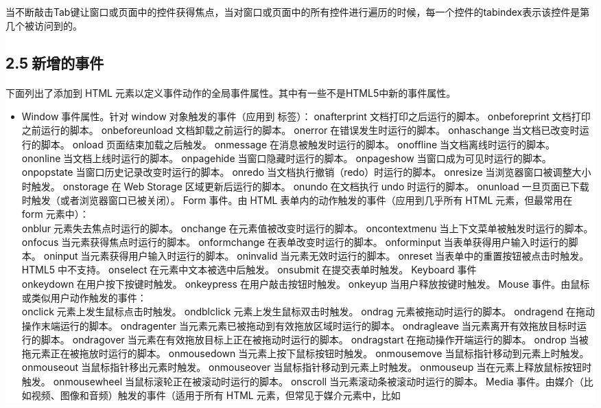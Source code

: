 当不断敲击Tab键让窗口或页面中的控件获得焦点，当对窗口或页面中的所有控件进行遍历的时候，每一个控件的tabindex表示该控件是第几个被访问到的。

## 2.5 新增的事件 

下面列出了添加到 HTML 元素以定义事件动作的全局事件属性。其中有一些不是HTML5中新的事件属性。

- Window 事件属性。针对 window 对象触发的事件（应用到 <body> 标签）：	
  onafterprint	文档打印之后运行的脚本。
  onbeforeprint	文档打印之前运行的脚本。
  onbeforeunload	文档卸载之前运行的脚本。
  onerror	在错误发生时运行的脚本。
  onhaschange	当文档已改变时运行的脚本。
  onload	页面结束加载之后触发。
  onmessage	在消息被触发时运行的脚本。
  onoffline	当文档离线时运行的脚本。
  ononline	当文档上线时运行的脚本。
  onpagehide	当窗口隐藏时运行的脚本。
  onpageshow	当窗口成为可见时运行的脚本。
  onpopstate	当窗口历史记录改变时运行的脚本。
  onredo	当文档执行撤销（redo）时运行的脚本。
  onresize	当浏览器窗口被调整大小时触发。
  onstorage	在 Web Storage 区域更新后运行的脚本。
  onundo	在文档执行 undo 时运行的脚本。
  onunload	一旦页面已下载时触发（或者浏览器窗口已被关闭）。
	 Form 事件。由 HTML 表单内的动作触发的事件（应用到几乎所有 HTML 元素，但最常用在 form 元素中）：	
  onblur	元素失去焦点时运行的脚本。
  onchange	在元素值被改变时运行的脚本。
  oncontextmenu	当上下文菜单被触发时运行的脚本。
  onfocus	当元素获得焦点时运行的脚本。
  onformchange	在表单改变时运行的脚本。
  onforminput	当表单获得用户输入时运行的脚本。
  oninput	当元素获得用户输入时运行的脚本。
  oninvalid	当元素无效时运行的脚本。
  onreset	当表单中的重置按钮被点击时触发。HTML5 中不支持。
  onselect	在元素中文本被选中后触发。
  onsubmit	在提交表单时触发。
	 Keyboard 事件	
  onkeydown	在用户按下按键时触发。
  onkeypress	在用户敲击按钮时触发。
  onkeyup	当用户释放按键时触发。
	 Mouse 事件。由鼠标或类似用户动作触发的事件：	
  onclick	元素上发生鼠标点击时触发。
  ondblclick	元素上发生鼠标双击时触发。
  ondrag	元素被拖动时运行的脚本。
  ondragend	在拖动操作末端运行的脚本。
  ondragenter	当元素元素已被拖动到有效拖放区域时运行的脚本。
  ondragleave	当元素离开有效拖放目标时运行的脚本。
  ondragover	当元素在有效拖放目标上正在被拖动时运行的脚本。
  ondragstart	在拖动操作开端运行的脚本。
  ondrop	当被拖元素正在被拖放时运行的脚本。
  onmousedown	当元素上按下鼠标按钮时触发。
  onmousemove	当鼠标指针移动到元素上时触发。
  onmouseout	当鼠标指针移出元素时触发。
  onmouseover	当鼠标指针移动到元素上时触发。
  onmouseup	当在元素上释放鼠标按钮时触发。
  onmousewheel	当鼠标滚轮正在被滚动时运行的脚本。
  onscroll	当元素滚动条被滚动时运行的脚本。
	 Media 事件。由媒介（比如视频、图像和音频）触发的事件（适用于所有 HTML 元素，但常见于媒介元素中，比如 <audio>、<embed>、<img>、<object> 以及 <video>）:	
  onabort	在退出时运行的脚本。
  oncanplay	当文件就绪可以开始播放时运行的脚本（缓冲已足够开始时）。
  oncanplaythrough	当媒介能够无需因缓冲而停止即可播放至结尾时运行的脚本。
  ondurationchange	当媒介长度改变时运行的脚本。
  onemptied	当发生故障并且文件突然不可用时运行的脚本（比如连接意外断开时）。